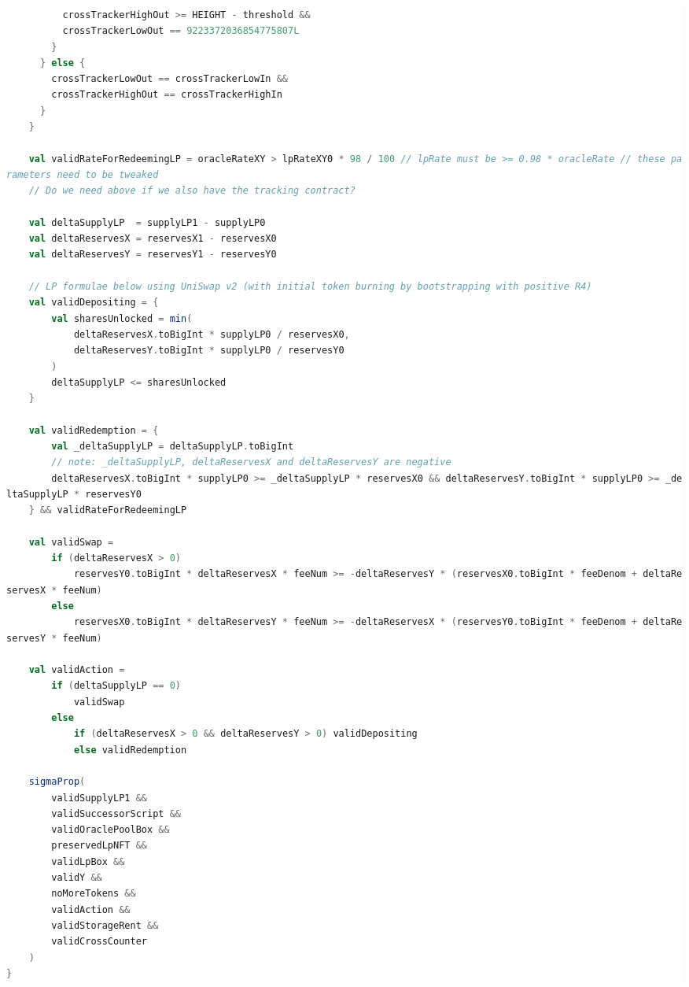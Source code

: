 ```scala
          crossTrackerHighOut >= HEIGHT - threshold &&
          crossTrackerLowOut == 9223372036854775807L
        }
      } else {
        crossTrackerLowOut == crossTrackerLowIn &&
        crossTrackerHighOut == crossTrackerHighIn 
      }
    } 
     
    val validRateForRedeemingLP = oracleRateXY > lpRateXY0 * 98 / 100 // lpRate must be >= 0.98 * oracleRate // these parameters need to be tweaked
    // Do we need above if we also have the tracking contract?
     
    val deltaSupplyLP  = supplyLP1 - supplyLP0
    val deltaReservesX = reservesX1 - reservesX0
    val deltaReservesY = reservesY1 - reservesY0
    
    // LP formulae below using UniSwap v2 (with initial token burning by bootstrapping with positive R4)
    val validDepositing = {
        val sharesUnlocked = min(
            deltaReservesX.toBigInt * supplyLP0 / reservesX0,
            deltaReservesY.toBigInt * supplyLP0 / reservesY0
        )
        deltaSupplyLP <= sharesUnlocked
    }

    val validRedemption = {
        val _deltaSupplyLP = deltaSupplyLP.toBigInt
        // note: _deltaSupplyLP, deltaReservesX and deltaReservesY are negative
        deltaReservesX.toBigInt * supplyLP0 >= _deltaSupplyLP * reservesX0 && deltaReservesY.toBigInt * supplyLP0 >= _deltaSupplyLP * reservesY0
    } && validRateForRedeemingLP

    val validSwap =
        if (deltaReservesX > 0)
            reservesY0.toBigInt * deltaReservesX * feeNum >= -deltaReservesY * (reservesX0.toBigInt * feeDenom + deltaReservesX * feeNum)
        else
            reservesX0.toBigInt * deltaReservesY * feeNum >= -deltaReservesX * (reservesY0.toBigInt * feeDenom + deltaReservesY * feeNum)

    val validAction =
        if (deltaSupplyLP == 0)
            validSwap
        else
            if (deltaReservesX > 0 && deltaReservesY > 0) validDepositing
            else validRedemption

    sigmaProp(
        validSupplyLP1 &&
        validSuccessorScript &&
        validOraclePoolBox &&
        preservedLpNFT &&
        validLpBox &&
        validY &&
        noMoreTokens &&
        validAction && 
        validStorageRent && 
        validCrossCounter
    )
}
```